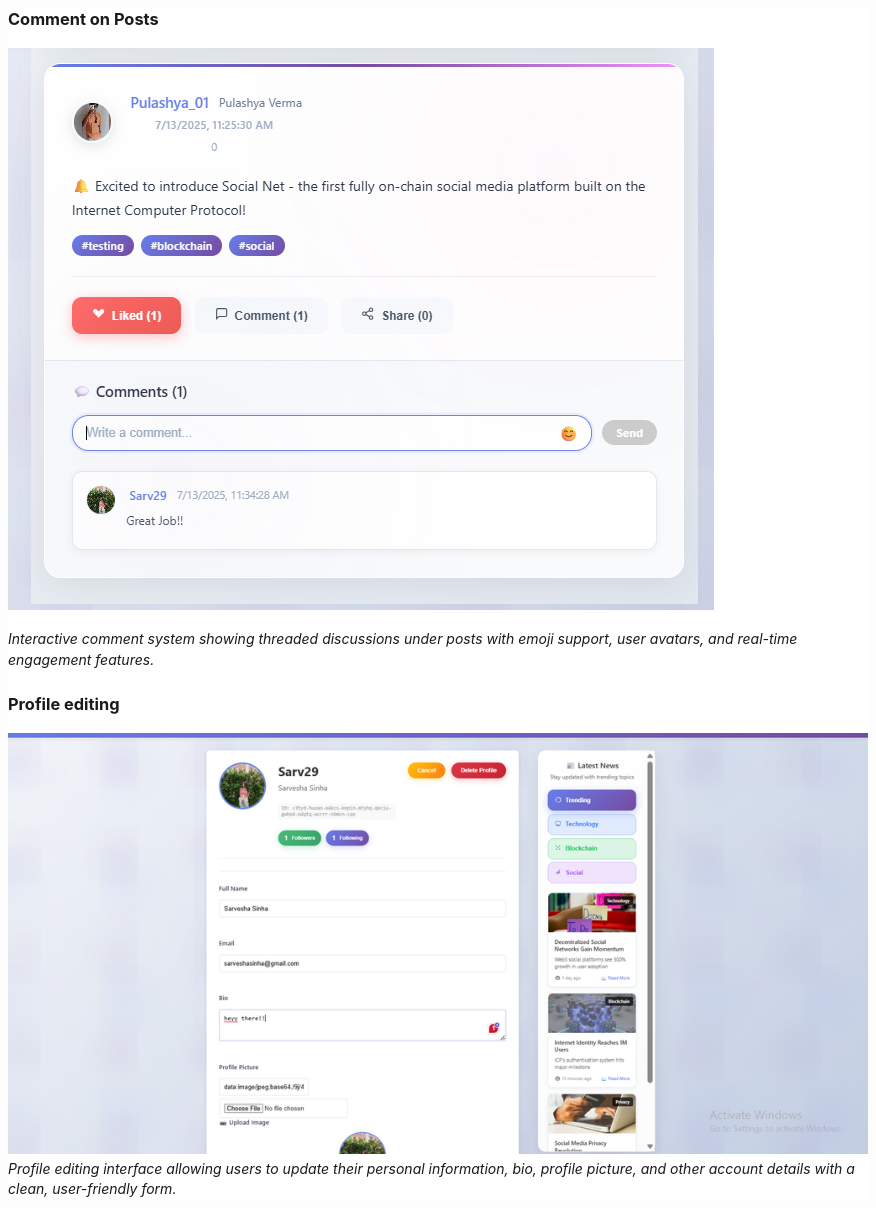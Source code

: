 ### Comment on Posts
![Comment Section](assets/comment-section.png)

*Interactive comment system showing threaded discussions under posts with emoji support, user avatars, and real-time engagement features.*

### Profile editing
![Edit Profile Section](assets/edit-profile.png)
*Profile editing interface allowing users to update their personal information, bio, profile picture, and other account details with a clean, user-friendly form.*
